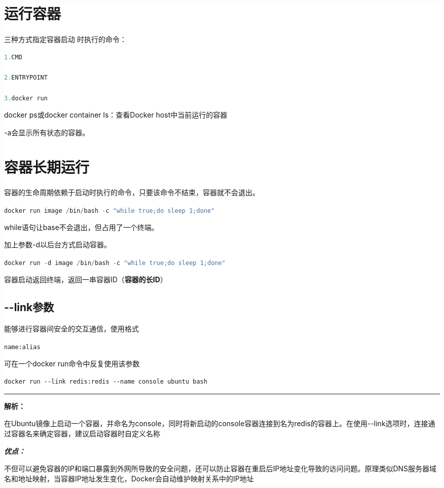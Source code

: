 # 运行容器

三种方式指定容器启动 时执行的命令：

```java
1.CMD

2.ENTRYPOINT

3.docker run
```

docker ps或docker container ls：查看Docker host中当前运行的容器

-a会显示所有状态的容器。



# 容器长期运行

容器的生命周期依赖于启动时执行的命令，只要该命令不结束，容器就不会退出。

```java
docker run image /bin/bash -c "while true;do sleep 1;done"
```

while语句让base不会退出，但占用了一个终端。

加上参数-d以后台方式启动容器。

```java
docker run -d image /bin/bash -c "while true;do sleep 1;done"
```

容器启动返回终端，返回一串容器ID（**容器的长ID**）

## --link参数

能够进行容器间安全的交互通信，使用格式

```
name:alias
```

可在一个docker run命令中反复使用该参数

```
docker run --link redis:redis --name console ubuntu bash
```

------

**解析：**

在Ubuntu镜像上启动一个容器，并命名为console，同时将新启动的console容器连接到名为redis的容器上。在使用--link选项时，连接通过容器名来确定容器，建议启动容器时自定义名称

***优点：***

不但可以避免容器的IP和端口暴露到外网所导致的安全问题，还可以防止容器在重启后IP地址变化导致的访问问题。原理类似DNS服务器域名和地址映射，当容器IP地址发生变化，Docker会自动维护映射关系中的IP地址
